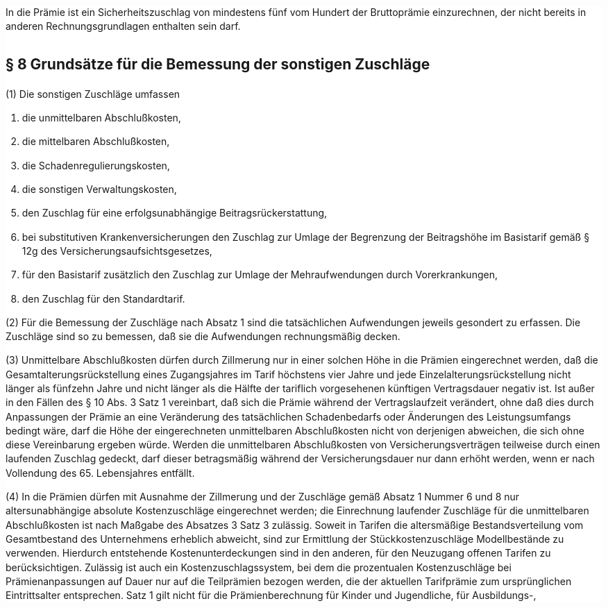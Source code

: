 In die Prämie ist ein Sicherheitszuschlag von mindestens fünf vom
Hundert der Bruttoprämie einzurechnen, der nicht bereits in anderen
Rechnungsgrundlagen enthalten sein darf.

## § 8 Grundsätze für die Bemessung der sonstigen Zuschläge

(1) Die sonstigen Zuschläge umfassen

1.  die unmittelbaren Abschlußkosten,


2.  die mittelbaren Abschlußkosten,


3.  die Schadenregulierungskosten,


4.  die sonstigen Verwaltungskosten,


5.  den Zuschlag für eine erfolgsunabhängige Beitragsrückerstattung,


6.  bei substitutiven Krankenversicherungen den Zuschlag zur Umlage der
    Begrenzung der Beitragshöhe im Basistarif gemäß § 12g des
    Versicherungsaufsichtsgesetzes,


7.  für den Basistarif zusätzlich den Zuschlag zur Umlage der
    Mehraufwendungen durch Vorerkrankungen,


8.  den Zuschlag für den Standardtarif.




(2) Für die Bemessung der Zuschläge nach Absatz 1 sind die
tatsächlichen Aufwendungen jeweils gesondert zu erfassen. Die
Zuschläge sind so zu bemessen, daß sie die Aufwendungen rechnungsmäßig
decken.

(3) Unmittelbare Abschlußkosten dürfen durch Zillmerung nur in einer
solchen Höhe in die Prämien eingerechnet werden, daß die
Gesamtalterungsrückstellung eines Zugangsjahres im Tarif höchstens
vier Jahre und jede Einzelalterungsrückstellung nicht länger als
fünfzehn Jahre und nicht länger als die Hälfte der tariflich
vorgesehenen künftigen Vertragsdauer negativ ist. Ist außer in den
Fällen des § 10 Abs. 3 Satz 1 vereinbart, daß sich die Prämie während
der Vertragslaufzeit verändert, ohne daß dies durch Anpassungen der
Prämie an eine Veränderung des tatsächlichen Schadenbedarfs oder
Änderungen des Leistungsumfangs bedingt wäre, darf die Höhe der
eingerechneten unmittelbaren Abschlußkosten nicht von derjenigen
abweichen, die sich ohne diese Vereinbarung ergeben würde. Werden die
unmittelbaren Abschlußkosten von Versicherungsverträgen teilweise
durch einen laufenden Zuschlag gedeckt, darf dieser betragsmäßig
während der Versicherungsdauer nur dann erhöht werden, wenn er nach
Vollendung des 65. Lebensjahres entfällt.

(4) In die Prämien dürfen mit Ausnahme der Zillmerung und der
Zuschläge gemäß Absatz 1 Nummer 6 und 8 nur altersunabhängige absolute
Kostenzuschläge eingerechnet werden; die Einrechnung laufender
Zuschläge für die unmittelbaren Abschlußkosten ist nach Maßgabe des
Absatzes 3 Satz 3 zulässig. Soweit in Tarifen die altersmäßige
Bestandsverteilung vom Gesamtbestand des Unternehmens erheblich
abweicht, sind zur Ermittlung der Stückkostenzuschläge Modellbestände
zu verwenden. Hierdurch entstehende Kostenunterdeckungen sind in den
anderen, für den Neuzugang offenen Tarifen zu berücksichtigen.
Zulässig ist auch ein Kostenzuschlagssystem, bei dem die prozentualen
Kostenzuschläge bei Prämienanpassungen auf Dauer nur auf die
Teilprämien bezogen werden, die der aktuellen Tarifprämie zum
ursprünglichen Eintrittsalter entsprechen. Satz 1 gilt nicht für die
Prämienberechnung für Kinder und Jugendliche, für Ausbildungs-,